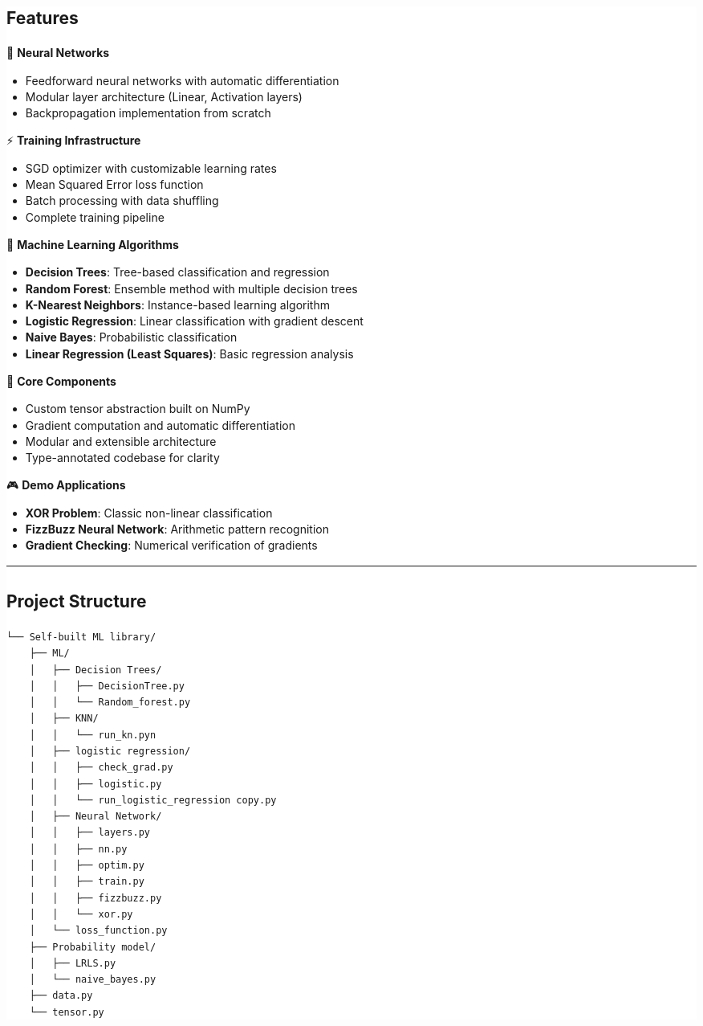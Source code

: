 ## Features

🧠 **Neural Networks**
- Feedforward neural networks with automatic differentiation
- Modular layer architecture (Linear, Activation layers)
- Backpropagation implementation from scratch

⚡ **Training Infrastructure**
- SGD optimizer with customizable learning rates
- Mean Squared Error loss function
- Batch processing with data shuffling
- Complete training pipeline

🎯 **Machine Learning Algorithms**
- **Decision Trees**: Tree-based classification and regression
- **Random Forest**: Ensemble method with multiple decision trees
- **K-Nearest Neighbors**: Instance-based learning algorithm
- **Logistic Regression**: Linear classification with gradient descent
- **Naive Bayes**: Probabilistic classification
- **Linear Regression (Least Squares)**: Basic regression analysis

🔧 **Core Components**
- Custom tensor abstraction built on NumPy
- Gradient computation and automatic differentiation
- Modular and extensible architecture
- Type-annotated codebase for clarity

🎮 **Demo Applications**
- **XOR Problem**: Classic non-linear classification
- **FizzBuzz Neural Network**: Arithmetic pattern recognition
- **Gradient Checking**: Numerical verification of gradients

---

## Project Structure

```sh
└── Self-built ML library/
    ├── ML/
    │   ├── Decision Trees/
    │   │   ├── DecisionTree.py
    │   │   └── Random_forest.py
    │   ├── KNN/
    │   │   └── run_kn.pyn
    │   ├── logistic regression/
    │   │   ├── check_grad.py
    │   │   ├── logistic.py
    │   │   └── run_logistic_regression copy.py
    │   ├── Neural Network/
    │   │   ├── layers.py
    │   │   ├── nn.py
    │   │   ├── optim.py
    │   │   ├── train.py
    │   │   ├── fizzbuzz.py
    │   │   └── xor.py
    │   └── loss_function.py
    ├── Probability model/
    │   ├── LRLS.py
    │   └── naive_bayes.py
    ├── data.py
    └── tensor.py
```
